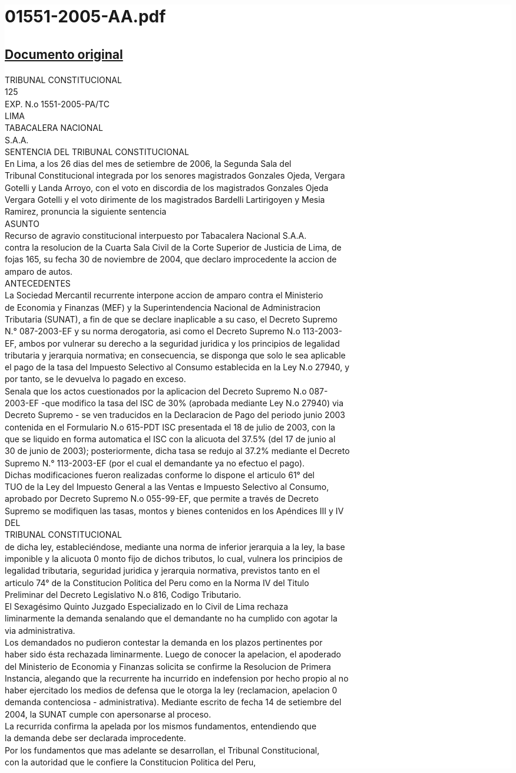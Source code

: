
01551-2005-AA.pdf
=================
  
[Documento original](https://tc.gob.pe/jurisprudencia/2006/01551-2005-AA.pdf)  
---  
TRIBUNAL CONSTITUCIONAL  
125  
EXP. N.o 1551-2005-PA/TC  
LIMA  
TABACALERA NACIONAL  
S.A.A.  
SENTENCIA DEL TRIBUNAL CONSTITUCIONAL  
En Lima, a los 26 dias del mes de setiembre de 2006, la Segunda Sala del  
Tribunal Constitucional integrada por los senores magistrados Gonzales Ojeda, Vergara  
Gotelli y Landa Arroyo, con el voto en discordia de los magistrados Gonzales Ojeda  
Vergara Gotelli y el voto dirimente de los magistrados Bardelli Lartirigoyen y Mesia  
Ramirez, pronuncia la siguiente sentencia  
ASUNTO  
Recurso de agravio constitucional interpuesto por Tabacalera Nacional S.A.A.  
contra la resolucion de la Cuarta Sala Civil de la Corte Superior de Justicia de Lima, de  
fojas 165, su fecha 30 de noviembre de 2004, que declaro improcedente la accion de  
amparo de autos.  
ANTECEDENTES  
La Sociedad Mercantil recurrente interpone accion de amparo contra el Ministerio  
de Economia y Finanzas (MEF) y la Superintendencia Nacional de Administracion  
Tributaria (SUNAT), a fin de que se declare inaplicable a su caso, el Decreto Supremo  
N.° 087-2003-EF y su norma derogatoria, asi como el Decreto Supremo N.o 113-2003-  
EF, ambos por vulnerar su derecho a la seguridad juridica y los principios de legalidad  
tributaria y jerarquia normativa; en consecuencia, se disponga que solo le sea aplicable  
el pago de la tasa del Impuesto Selectivo al Consumo establecida en la Ley N.o 27940, y  
por tanto, se le devuelva lo pagado en exceso.  
Senala que los actos cuestionados por la aplicacion del Decreto Supremo N.o 087-  
2003-EF -que modifico la tasa del ISC de 30% (aprobada mediante Ley N.o 27940) via  
Decreto Supremo - se ven traducidos en la Declaracion de Pago del periodo junio 2003  
contenida en el Formulario N.o 615-PDT ISC presentada el 18 de julio de 2003, con la  
que se liquido en forma automatica el ISC con la alicuota del 37.5% (del 17 de junio al  
30 de junio de 2003); posteriormente, dicha tasa se redujo al 37.2% mediante el Decreto  
Supremo N.° 113-2003-EF (por el cual el demandante ya no efectuo el pago).  
Dichas modificaciones fueron realizadas conforme lo dispone el articulo 61° del  
TUO de la Ley del Impuesto General a las Ventas e Impuesto Selectivo al Consumo,  
aprobado por Decreto Supremo N.o 055-99-EF, que permite a través de Decreto  
Supremo se modifiquen las tasas, montos y bienes contenidos en los Apéndices III y IV  
DEL  
TRIBUNAL CONSTITUCIONAL  
de dicha ley, estableciéndose, mediante una norma de inferior jerarquia a la ley, la base  
imponible y la alicuota 0 monto fijo de dichos tributos, lo cual, vulnera los principios de  
legalidad tributaria, seguridad juridica y jerarquia normativa, previstos tanto en el  
articulo 74° de la Constitucion Politica del Peru como en la Norma IV del Titulo  
Preliminar del Decreto Legislativo N.o 816, Codigo Tributario.  
El Sexagésimo Quinto Juzgado Especializado en lo Civil de Lima rechaza  
liminarmente la demanda senalando que el demandante no ha cumplido con agotar la  
via administrativa.  
Los demandados no pudieron contestar la demanda en los plazos pertinentes por  
haber sido ésta rechazada liminarmente. Luego de conocer la apelacion, el apoderado  
del Ministerio de Economia y Finanzas solicita se confirme la Resolucion de Primera  
Instancia, alegando que la recurrente ha incurrido en indefension por hecho propio al no  
haber ejercitado los medios de defensa que le otorga la ley (reclamacion, apelacion 0  
demanda contenciosa - administrativa). Mediante escrito de fecha 14 de setiembre del  
2004, la SUNAT cumple con apersonarse al proceso.  
La recurrida confirma la apelada por los mismos fundamentos, entendiendo que  
la demanda debe ser declarada improcedente.  
Por los fundamentos que mas adelante se desarrollan, el Tribunal Constitucional,  
con la autoridad que le confiere la Constitucion Politica del Peru,  